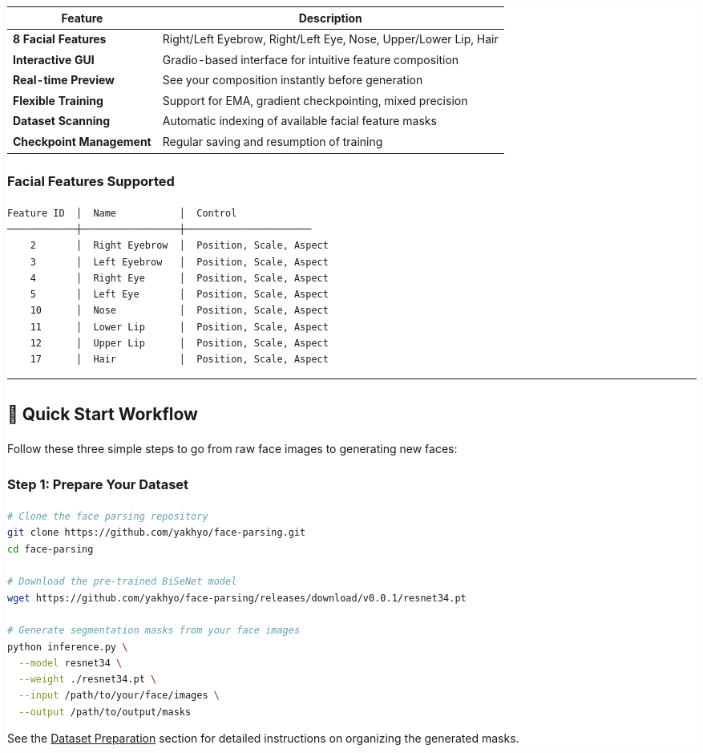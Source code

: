 | Feature | Description |
|---------|-------------|
| **8 Facial Features** | Right/Left Eyebrow, Right/Left Eye, Nose, Upper/Lower Lip, Hair |
| **Interactive GUI** | Gradio-based interface for intuitive feature composition |
| **Real-time Preview** | See your composition instantly before generation |
| **Flexible Training** | Support for EMA, gradient checkpointing, mixed precision |
| **Dataset Scanning** | Automatic indexing of available facial feature masks |
| **Checkpoint Management** | Regular saving and resumption of training |

### Facial Features Supported

```
Feature ID  │  Name           │  Control
────────────┼─────────────────┼──────────────────────
    2       │  Right Eyebrow  │  Position, Scale, Aspect
    3       │  Left Eyebrow   │  Position, Scale, Aspect
    4       │  Right Eye      │  Position, Scale, Aspect
    5       │  Left Eye       │  Position, Scale, Aspect
    10      │  Nose           │  Position, Scale, Aspect
    11      │  Lower Lip      │  Position, Scale, Aspect
    12      │  Upper Lip      │  Position, Scale, Aspect
    17      │  Hair           │  Position, Scale, Aspect
```

---

## 🚀 Quick Start Workflow

Follow these three simple steps to go from raw face images to generating new faces:

### Step 1: Prepare Your Dataset
```bash
# Clone the face parsing repository
git clone https://github.com/yakhyo/face-parsing.git
cd face-parsing

# Download the pre-trained BiSeNet model
wget https://github.com/yakhyo/face-parsing/releases/download/v0.0.1/resnet34.pt

# Generate segmentation masks from your face images
python inference.py \
  --model resnet34 \
  --weight ./resnet34.pt \
  --input /path/to/your/face/images \
  --output /path/to/output/masks
```

See the [Dataset Preparation](#-dataset-preparation) section for detailed instructions on organizing the generated masks.
